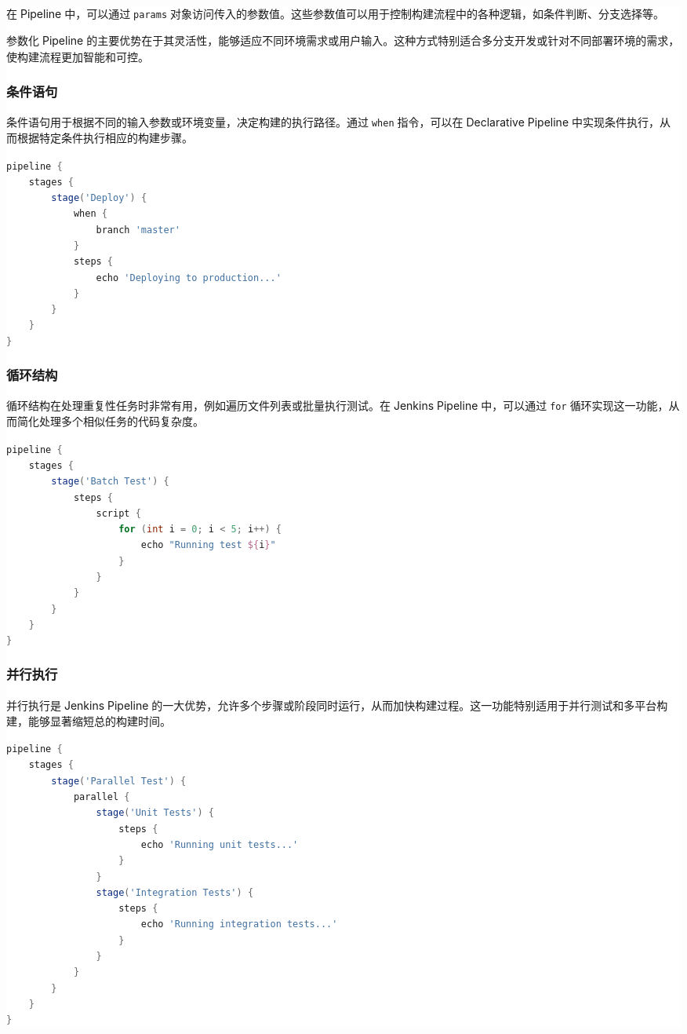 在 Pipeline 中，可以通过 `params` 对象访问传入的参数值。这些参数值可以用于控制构建流程中的各种逻辑，如条件判断、分支选择等。

参数化 Pipeline 的主要优势在于其灵活性，能够适应不同环境需求或用户输入。这种方式特别适合多分支开发或针对不同部署环境的需求，使构建流程更加智能和可控。

### 条件语句

条件语句用于根据不同的输入参数或环境变量，决定构建的执行路径。通过 `when` 指令，可以在 Declarative Pipeline 中实现条件执行，从而根据特定条件执行相应的构建步骤。

```groovy
pipeline {
    stages {
        stage('Deploy') {
            when {
                branch 'master'
            }
            steps {
                echo 'Deploying to production...'
            }
        }
    }
}
```

### 循环结构

循环结构在处理重复性任务时非常有用，例如遍历文件列表或批量执行测试。在 Jenkins Pipeline 中，可以通过 `for` 循环实现这一功能，从而简化处理多个相似任务的代码复杂度。

```groovy
pipeline {
    stages {
        stage('Batch Test') {
            steps {
                script {
                    for (int i = 0; i < 5; i++) {
                        echo "Running test ${i}"
                    }
                }
            }
        }
    }
}
```

### 并行执行

并行执行是 Jenkins Pipeline 的一大优势，允许多个步骤或阶段同时运行，从而加快构建过程。这一功能特别适用于并行测试和多平台构建，能够显著缩短总的构建时间。

```groovy
pipeline {
    stages {
        stage('Parallel Test') {
            parallel {
                stage('Unit Tests') {
                    steps {
                        echo 'Running unit tests...'
                    }
                }
                stage('Integration Tests') {
                    steps {
                        echo 'Running integration tests...'
                    }
                }
            }
        }
    }
}
```
